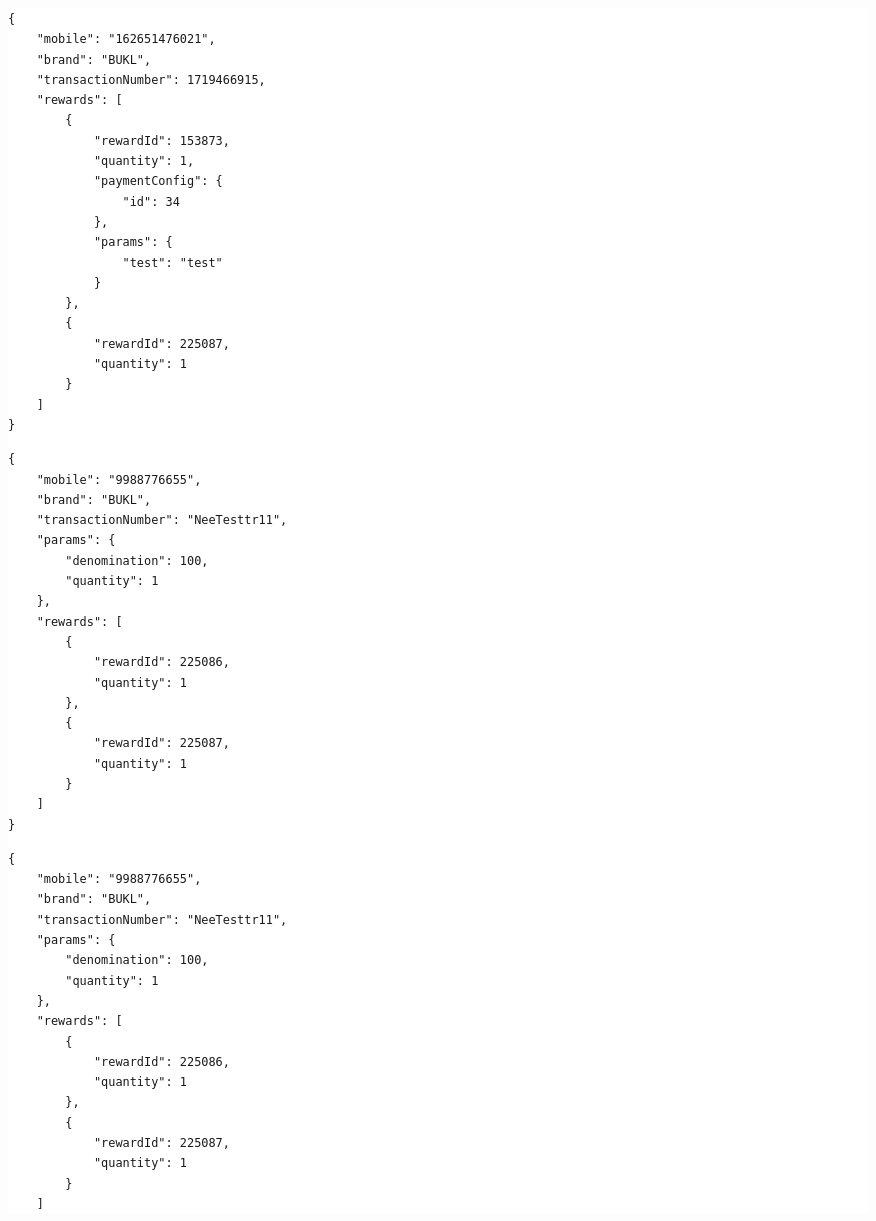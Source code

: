 ```
{
    "mobile": "162651476021",
    "brand": "BUKL",
    "transactionNumber": 1719466915,
    "rewards": [
        {
            "rewardId": 153873,
            "quantity": 1,
            "paymentConfig": {
                "id": 34
            },
            "params": {
                "test": "test"
            }
        },
        {
            "rewardId": 225087,
            "quantity": 1
        }
    ]
}
```

```
{
    "mobile": "9988776655",
    "brand": "BUKL",
    "transactionNumber": "NeeTesttr11",
    "params": {
        "denomination": 100,
        "quantity": 1
    },
    "rewards": [
        {
            "rewardId": 225086,
            "quantity": 1
        },
        {
            "rewardId": 225087,
            "quantity": 1
        }
    ]
}
```

```
{
    "mobile": "9988776655",
    "brand": "BUKL",
    "transactionNumber": "NeeTesttr11",
    "params": {
        "denomination": 100,
        "quantity": 1
    },
    "rewards": [
        {
            "rewardId": 225086,
            "quantity": 1
        },
        {
            "rewardId": 225087,
            "quantity": 1
        }
    ]
```